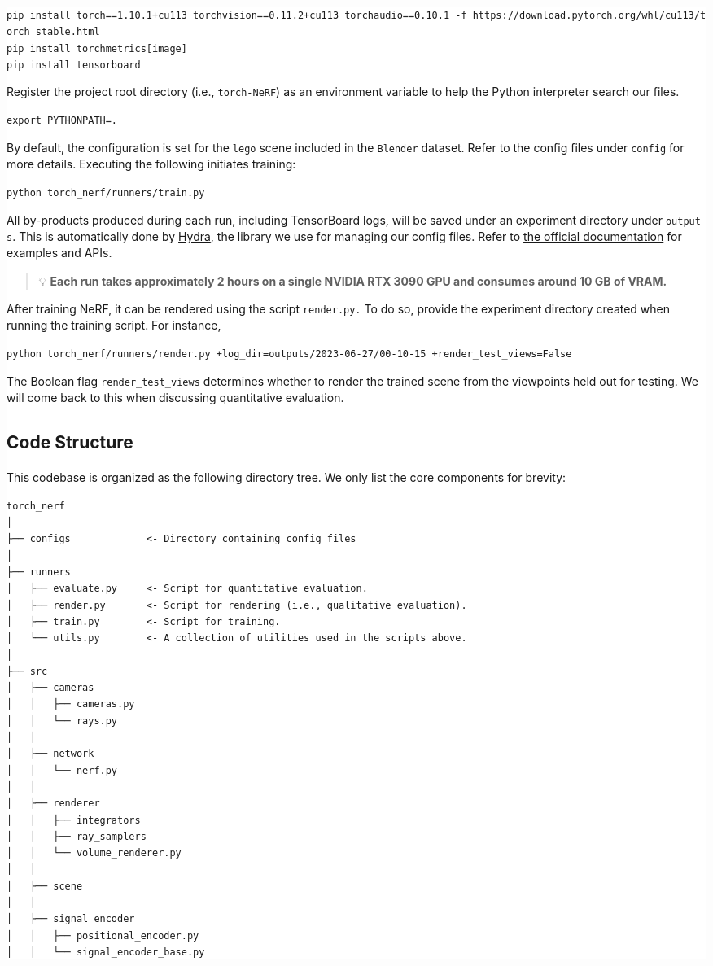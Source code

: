 ```
pip install torch==1.10.1+cu113 torchvision==0.11.2+cu113 torchaudio==0.10.1 -f https://download.pytorch.org/whl/cu113/torch_stable.html
pip install torchmetrics[image]
pip install tensorboard
```

Register the project root directory (i.e., `torch-NeRF`) as an environment variable to help the Python interpreter search our files.
```
export PYTHONPATH=.
```

By default, the configuration is set for the `lego` scene included in the `Blender` dataset. Refer to the config files under `config` for more details. Executing the following initiates training:
```
python torch_nerf/runners/train.py
```
All by-products produced during each run, including TensorBoard logs, will be saved under an experiment directory under `outputs`. This is automatically done by [Hydra](https://hydra.cc), the library we use for managing our config files. Refer to [the official documentation](https://hydra.cc/docs/intro/) for examples and APIs.

> :bulb: **Each run takes approximately 2 hours on a single NVIDIA RTX 3090 GPU and consumes around 10 GB of VRAM.**

After training NeRF, it can be rendered using the script `render.py.`
To do so, provide the experiment directory created when running the training script. For instance,
```
python torch_nerf/runners/render.py +log_dir=outputs/2023-06-27/00-10-15 +render_test_views=False
```
The Boolean flag `render_test_views` determines whether to render the trained scene from the viewpoints held out for testing. We will come back to this when discussing quantitative evaluation.

## Code Structure
This codebase is organized as the following directory tree. We only list the core components for brevity:
```
torch_nerf
│
├── configs             <- Directory containing config files
│
├── runners
│   ├── evaluate.py     <- Script for quantitative evaluation.
│   ├── render.py       <- Script for rendering (i.e., qualitative evaluation).
│   ├── train.py        <- Script for training.
│   └── utils.py        <- A collection of utilities used in the scripts above.
│
├── src
│   ├── cameras
│   │   ├── cameras.py
│   │   └── rays.py
│   │   
│   ├── network
│   │   └── nerf.py
│   │
│   ├── renderer
│   │   ├── integrators
│   │   ├── ray_samplers
│   │   └── volume_renderer.py
│   │
│   ├── scene
│   │
│   ├── signal_encoder
│   │   ├── positional_encoder.py
│   │   └── signal_encoder_base.py
```